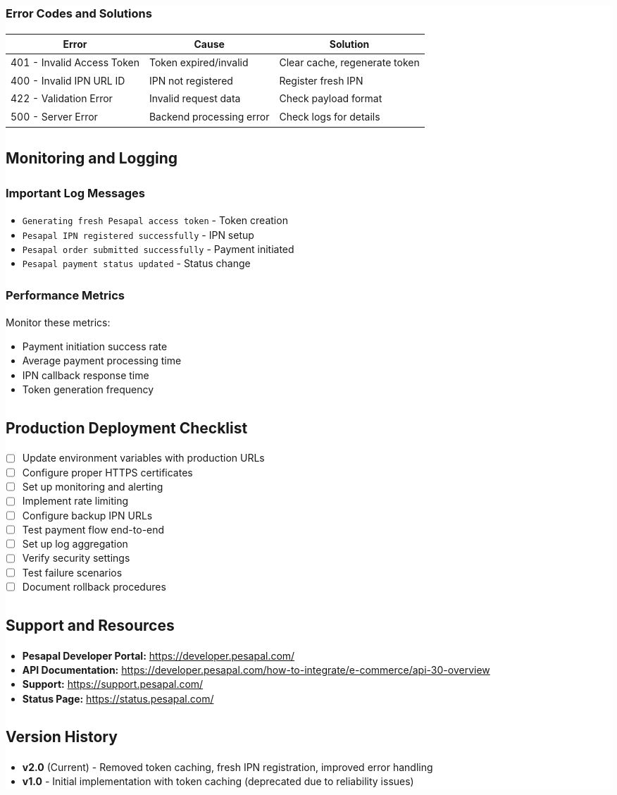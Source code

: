 ### Error Codes and Solutions

| Error | Cause | Solution |
|-------|-------|----------|
| 401 - Invalid Access Token | Token expired/invalid | Clear cache, regenerate token |
| 400 - Invalid IPN URL ID | IPN not registered | Register fresh IPN |
| 422 - Validation Error | Invalid request data | Check payload format |
| 500 - Server Error | Backend processing error | Check logs for details |

## Monitoring and Logging

### Important Log Messages

- `Generating fresh Pesapal access token` - Token creation
- `Pesapal IPN registered successfully` - IPN setup
- `Pesapal order submitted successfully` - Payment initiated
- `Pesapal payment status updated` - Status change

### Performance Metrics

Monitor these metrics:
- Payment initiation success rate
- Average payment processing time
- IPN callback response time
- Token generation frequency

## Production Deployment Checklist

- [ ] Update environment variables with production URLs
- [ ] Configure proper HTTPS certificates
- [ ] Set up monitoring and alerting
- [ ] Implement rate limiting
- [ ] Configure backup IPN URLs
- [ ] Test payment flow end-to-end
- [ ] Set up log aggregation
- [ ] Verify security settings
- [ ] Test failure scenarios
- [ ] Document rollback procedures

## Support and Resources

- **Pesapal Developer Portal:** https://developer.pesapal.com/
- **API Documentation:** https://developer.pesapal.com/how-to-integrate/e-commerce/api-30-overview
- **Support:** https://support.pesapal.com/
- **Status Page:** https://status.pesapal.com/

## Version History

- **v2.0** (Current) - Removed token caching, fresh IPN registration, improved error handling
- **v1.0** - Initial implementation with token caching (deprecated due to reliability issues)